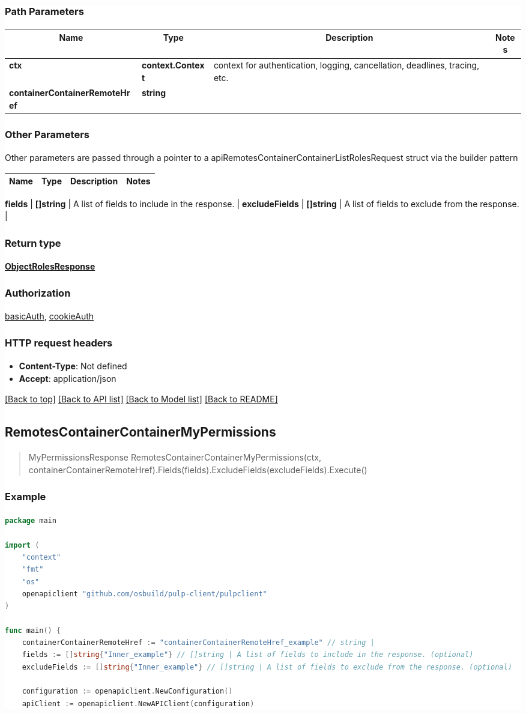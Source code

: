 ### Path Parameters


Name | Type | Description  | Notes
------------- | ------------- | ------------- | -------------
**ctx** | **context.Context** | context for authentication, logging, cancellation, deadlines, tracing, etc.
**containerContainerRemoteHref** | **string** |  | 

### Other Parameters

Other parameters are passed through a pointer to a apiRemotesContainerContainerListRolesRequest struct via the builder pattern


Name | Type | Description  | Notes
------------- | ------------- | ------------- | -------------

 **fields** | **[]string** | A list of fields to include in the response. | 
 **excludeFields** | **[]string** | A list of fields to exclude from the response. | 

### Return type

[**ObjectRolesResponse**](ObjectRolesResponse.md)

### Authorization

[basicAuth](../README.md#basicAuth), [cookieAuth](../README.md#cookieAuth)

### HTTP request headers

- **Content-Type**: Not defined
- **Accept**: application/json

[[Back to top]](#) [[Back to API list]](../README.md#documentation-for-api-endpoints)
[[Back to Model list]](../README.md#documentation-for-models)
[[Back to README]](../README.md)


## RemotesContainerContainerMyPermissions

> MyPermissionsResponse RemotesContainerContainerMyPermissions(ctx, containerContainerRemoteHref).Fields(fields).ExcludeFields(excludeFields).Execute()





### Example

```go
package main

import (
    "context"
    "fmt"
    "os"
    openapiclient "github.com/osbuild/pulp-client/pulpclient"
)

func main() {
    containerContainerRemoteHref := "containerContainerRemoteHref_example" // string | 
    fields := []string{"Inner_example"} // []string | A list of fields to include in the response. (optional)
    excludeFields := []string{"Inner_example"} // []string | A list of fields to exclude from the response. (optional)

    configuration := openapiclient.NewConfiguration()
    apiClient := openapiclient.NewAPIClient(configuration)
```